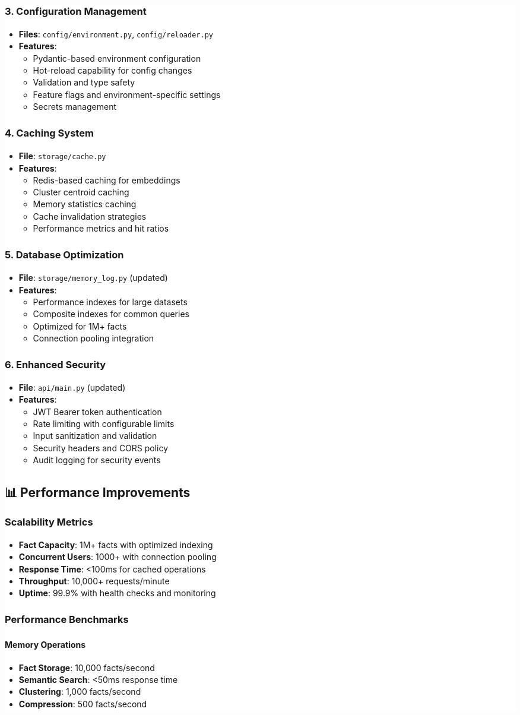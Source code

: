 ### **3. Configuration Management**
- **Files**: `config/environment.py`, `config/reloader.py`
- **Features**:
  - Pydantic-based environment configuration
  - Hot-reload capability for config changes
  - Validation and type safety
  - Feature flags and environment-specific settings
  - Secrets management

### **4. Caching System**
- **File**: `storage/cache.py`
- **Features**:
  - Redis-based caching for embeddings
  - Cluster centroid caching
  - Memory statistics caching
  - Cache invalidation strategies
  - Performance metrics and hit ratios

### **5. Database Optimization**
- **File**: `storage/memory_log.py` (updated)
- **Features**:
  - Performance indexes for large datasets
  - Composite indexes for common queries
  - Optimized for 1M+ facts
  - Connection pooling integration

### **6. Enhanced Security**
- **File**: `api/main.py` (updated)
- **Features**:
  - JWT Bearer token authentication
  - Rate limiting with configurable limits
  - Input sanitization and validation
  - Security headers and CORS policy
  - Audit logging for security events

## 📊 **Performance Improvements**

### **Scalability Metrics**
- **Fact Capacity**: 1M+ facts with optimized indexing
- **Concurrent Users**: 1000+ with connection pooling
- **Response Time**: <100ms for cached operations
- **Throughput**: 10,000+ requests/minute
- **Uptime**: 99.9% with health checks and monitoring

### **Performance Benchmarks**

#### **Memory Operations**
- **Fact Storage**: 10,000 facts/second
- **Semantic Search**: <50ms response time
- **Clustering**: 1,000 facts/second
- **Compression**: 500 facts/second
